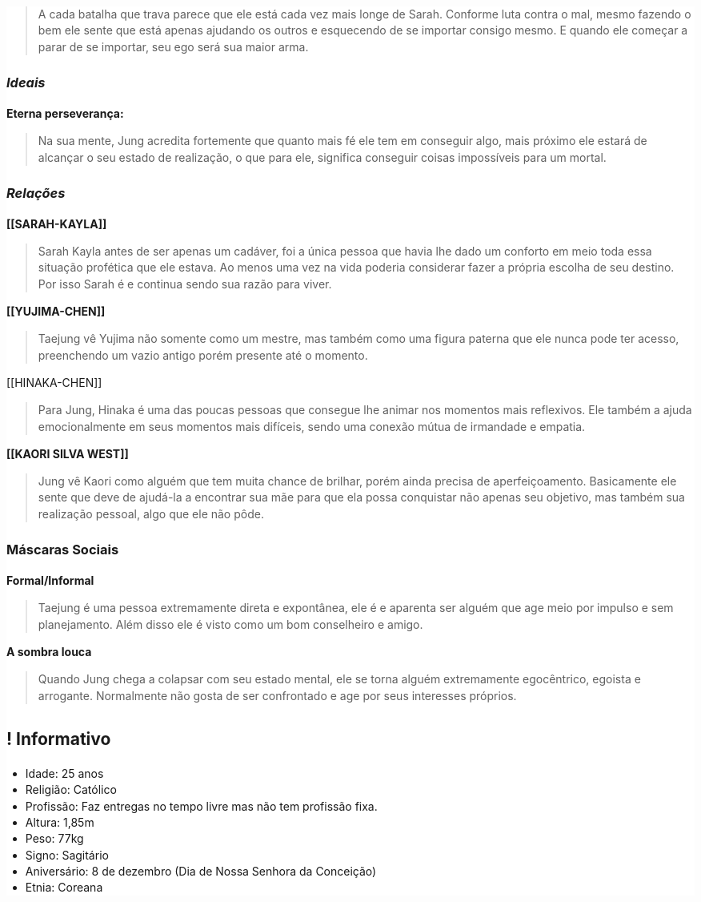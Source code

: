> A cada batalha que trava parece que ele está cada vez mais longe de Sarah. Conforme luta contra o mal, mesmo fazendo o bem ele sente que está apenas ajudando os outros e esquecendo de se importar consigo mesmo. E quando ele começar a parar de se importar, seu ego será sua maior arma.
### *Ideais*

**Eterna perseverança:**

> Na sua mente, Jung acredita fortemente que quanto mais fé ele tem em conseguir algo, mais próximo ele estará de alcançar o seu estado de realização, o que para ele, significa conseguir coisas impossíveis para um mortal.

### *Relações* 

**[[SARAH-KAYLA]]**

> Sarah Kayla antes de ser apenas um cadáver, foi a única pessoa que havia lhe dado um conforto em meio toda essa situação profética que ele estava. Ao menos uma vez na vida poderia considerar fazer a própria escolha de seu destino. Por isso Sarah é e continua sendo sua razão para viver.

**[[YUJIMA-CHEN]]**

> Taejung vê Yujima não somente como um mestre, mas também como uma figura paterna que ele nunca pode ter acesso, preenchendo um vazio antigo porém presente até o momento.

[[HINAKA-CHEN]]

> Para Jung, Hinaka é uma das poucas pessoas que consegue lhe animar nos momentos mais reflexivos. Ele também a ajuda emocionalmente em seus momentos mais difíceis, sendo uma conexão mútua de irmandade e empatia.

**[[KAORI SILVA WEST]]**

> Jung vê Kaori como alguém que tem muita chance de brilhar, porém ainda precisa de aperfeiçoamento. Basicamente ele sente que deve de ajudá-la a encontrar sua mãe para que ela possa conquistar não apenas seu objetivo, mas também sua realização pessoal, algo que ele não pôde.

### Máscaras Sociais

**Formal/Informal**

> Taejung é uma pessoa extremamente direta e expontânea, ele é e aparenta ser alguém que age meio por impulso e sem planejamento. Além disso ele é visto como um bom conselheiro e amigo.

**A sombra louca**

> Quando Jung chega a colapsar com seu estado mental, ele se torna alguém extremamente egocêntrico, egoista e arrogante. Normalmente não gosta de ser confrontado e age por seus interesses próprios.
## ! Informativo 

* Idade: 25 anos
* Religião: Católico
* Profissão: Faz entregas no tempo livre mas não tem profissão fixa.
* Altura: 1,85m
* Peso: 77kg
* Signo: Sagitário
* Aniversário: 8 de dezembro (Dia de Nossa Senhora da Conceição)
* Etnia: Coreana
